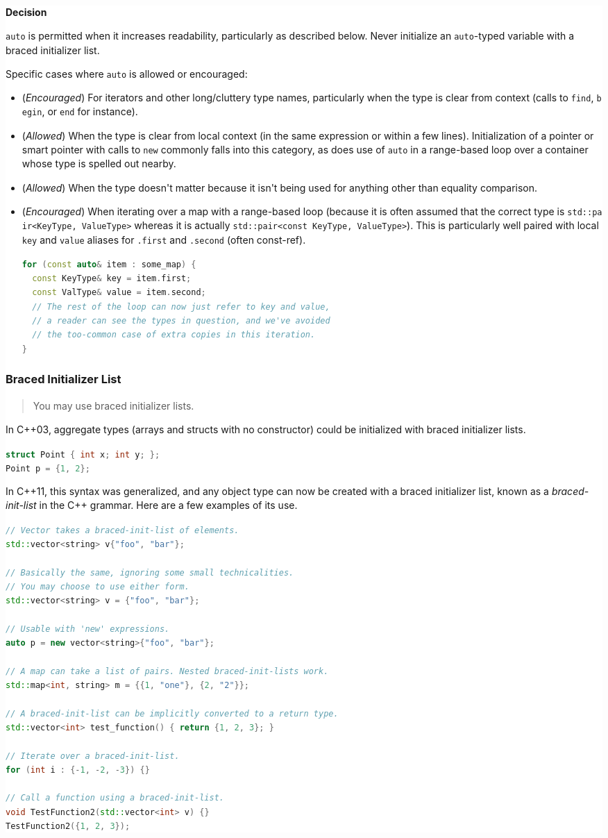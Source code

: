 **Decision**

`auto` is permitted when it increases readability, particularly as described below. Never initialize an `auto`-typed variable with a braced initializer list.

Specific cases where `auto` is allowed or encouraged:

* (*Encouraged*) For iterators and other long/cluttery type names, particularly when the type is clear from context (calls to `find`, `begin`, or `end` for instance).
* (*Allowed*) When the type is clear from local context (in the same expression or within a few lines). Initialization of a pointer or smart pointer with calls to `new` commonly falls into this category, as does use of `auto` in a range-based loop over a container whose type is spelled out nearby.
* (*Allowed*) When the type doesn't matter because it isn't being used for anything other than equality comparison.
* (*Encouraged*) When iterating over a map with a range-based loop (because it is often assumed that the correct type is `std::pair<KeyType, ValueType>` whereas it is actually `std::pair<const KeyType, ValueType>`). This is particularly well paired with local `key` and `value` aliases for `.first` and `.second` (often const-ref).

    ```c++
    for (const auto& item : some_map) {
      const KeyType& key = item.first;
      const ValType& value = item.second;
      // The rest of the loop can now just refer to key and value,
      // a reader can see the types in question, and we've avoided
      // the too-common case of extra copies in this iteration.
    }
    ```

### Braced Initializer List

> You may use braced initializer lists.

In C++03, aggregate types (arrays and structs with no
constructor) could be initialized with braced initializer lists.

```c++
struct Point { int x; int y; };
Point p = {1, 2};
```

In C++11, this syntax was generalized, and any object type can now be created with a braced initializer list, known as a *braced-init-list* in the C++ grammar. Here are a few examples of its use.

```c++
// Vector takes a braced-init-list of elements.
std::vector<string> v{"foo", "bar"};

// Basically the same, ignoring some small technicalities.
// You may choose to use either form.
std::vector<string> v = {"foo", "bar"};

// Usable with 'new' expressions.
auto p = new vector<string>{"foo", "bar"};

// A map can take a list of pairs. Nested braced-init-lists work.
std::map<int, string> m = {{1, "one"}, {2, "2"}};

// A braced-init-list can be implicitly converted to a return type.
std::vector<int> test_function() { return {1, 2, 3}; }

// Iterate over a braced-init-list.
for (int i : {-1, -2, -3}) {}

// Call a function using a braced-init-list.
void TestFunction2(std::vector<int> v) {}
TestFunction2({1, 2, 3});
```
